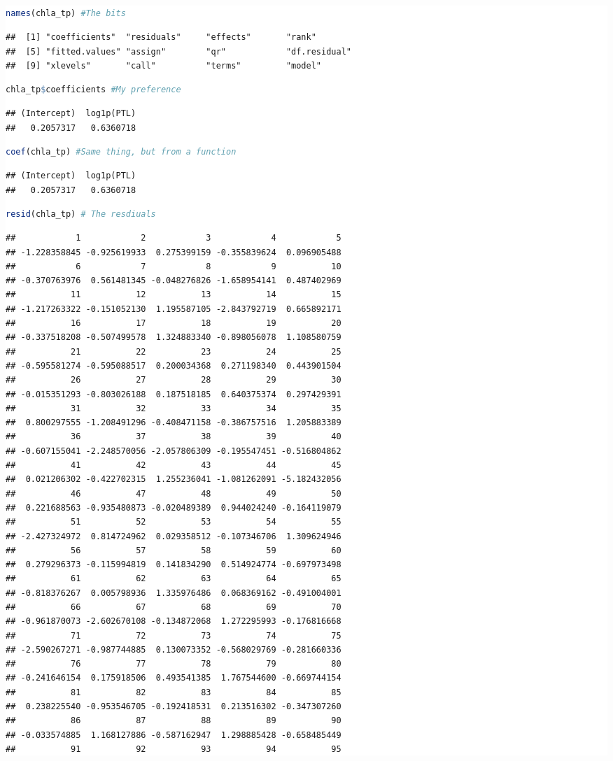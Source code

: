 ```r
names(chla_tp) #The bits
```

```
##  [1] "coefficients"  "residuals"     "effects"       "rank"         
##  [5] "fitted.values" "assign"        "qr"            "df.residual"  
##  [9] "xlevels"       "call"          "terms"         "model"
```

```r
chla_tp$coefficients #My preference
```

```
## (Intercept)  log1p(PTL) 
##   0.2057317   0.6360718
```

```r
coef(chla_tp) #Same thing, but from a function
```

```
## (Intercept)  log1p(PTL) 
##   0.2057317   0.6360718
```

```r
resid(chla_tp) # The resdiuals
```

```
##            1            2            3            4            5 
## -1.228358845 -0.925619933  0.275399159 -0.355839624  0.096905488 
##            6            7            8            9           10 
## -0.370763976  0.561481345 -0.048276826 -1.658954141  0.487402969 
##           11           12           13           14           15 
## -1.217263322 -0.151052130  1.195587105 -2.843792719  0.665892171 
##           16           17           18           19           20 
## -0.337518208 -0.507499578  1.324883340 -0.898056078  1.108580759 
##           21           22           23           24           25 
## -0.595581274 -0.595088517  0.200034368  0.271198340  0.443901504 
##           26           27           28           29           30 
## -0.015351293 -0.803026188  0.187518185  0.640375374  0.297429391 
##           31           32           33           34           35 
##  0.800297555 -1.208491296 -0.408471158 -0.386757516  1.205883389 
##           36           37           38           39           40 
## -0.607155041 -2.248570056 -2.057806309 -0.195547451 -0.516804862 
##           41           42           43           44           45 
##  0.021206302 -0.422702315  1.255236041 -1.081262091 -5.182432056 
##           46           47           48           49           50 
##  0.221688563 -0.935480873 -0.020489389  0.944024240 -0.164119079 
##           51           52           53           54           55 
## -2.427324972  0.814724962  0.029358512 -0.107346706  1.309624946 
##           56           57           58           59           60 
##  0.279296373 -0.115994819  0.141834290  0.514924774 -0.697973498 
##           61           62           63           64           65 
## -0.818376267  0.005798936  1.335976486  0.068369162 -0.491004001 
##           66           67           68           69           70 
## -0.961870073 -2.602670108 -0.134872068  1.272295993 -0.176816668 
##           71           72           73           74           75 
## -2.590267271 -0.987744885  0.130073352 -0.568029769 -0.281660336 
##           76           77           78           79           80 
## -0.241646154  0.175918506  0.493541385  1.767544600 -0.669744154 
##           81           82           83           84           85 
##  0.238225540 -0.953546705 -0.192418531  0.213516302 -0.347307260 
##           86           87           88           89           90 
## -0.033574885  1.168127886 -0.587162947  1.298885428 -0.658485449 
##           91           92           93           94           95 
```